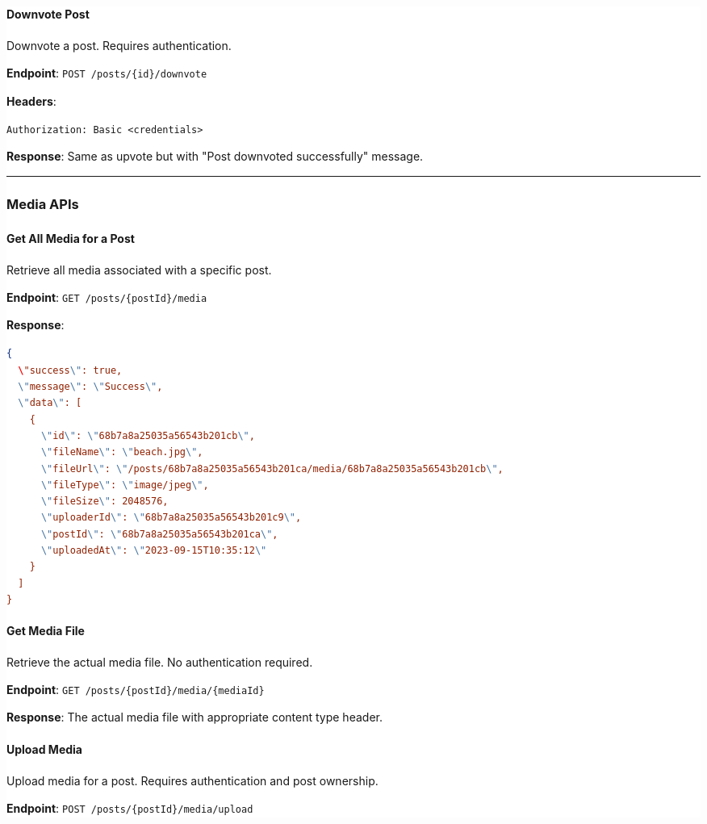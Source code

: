 #### Downvote Post

Downvote a post. Requires authentication.

**Endpoint**: `POST /posts/{id}/downvote`

**Headers**:

```
Authorization: Basic <credentials>
```

**Response**: Same as upvote but with \"Post downvoted successfully\" message.

---

### Media APIs

#### Get All Media for a Post

Retrieve all media associated with a specific post.

**Endpoint**: `GET /posts/{postId}/media`

**Response**:

```json
{
  \"success\": true,
  \"message\": \"Success\",
  \"data\": [
    {
      \"id\": \"68b7a8a25035a56543b201cb\",
      \"fileName\": \"beach.jpg\",
      \"fileUrl\": \"/posts/68b7a8a25035a56543b201ca/media/68b7a8a25035a56543b201cb\",
      \"fileType\": \"image/jpeg\",
      \"fileSize\": 2048576,
      \"uploaderId\": \"68b7a8a25035a56543b201c9\",
      \"postId\": \"68b7a8a25035a56543b201ca\",
      \"uploadedAt\": \"2023-09-15T10:35:12\"
    }
  ]
}
```

#### Get Media File

Retrieve the actual media file. No authentication required.

**Endpoint**: `GET /posts/{postId}/media/{mediaId}`

**Response**: The actual media file with appropriate content type header.

#### Upload Media

Upload media for a post. Requires authentication and post ownership.

**Endpoint**: `POST /posts/{postId}/media/upload`
